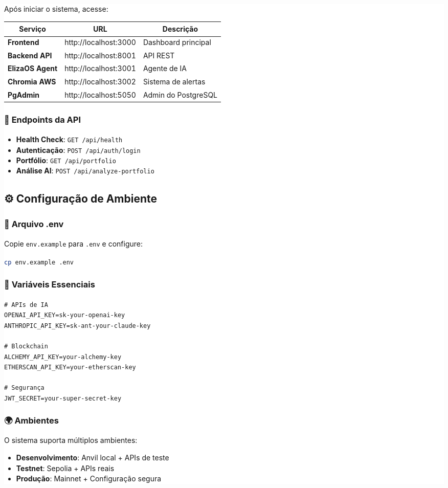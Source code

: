 Após iniciar o sistema, acesse:

| Serviço | URL | Descrição |
|---------|-----|-----------|
| **Frontend** | http://localhost:3000 | Dashboard principal |
| **Backend API** | http://localhost:8001 | API REST |
| **ElizaOS Agent** | http://localhost:3001 | Agente de IA |
| **Chromia AWS** | http://localhost:3002 | Sistema de alertas |
| **PgAdmin** | http://localhost:5050 | Admin do PostgreSQL |

### 🔗 **Endpoints da API**

- **Health Check**: `GET /api/health`
- **Autenticação**: `POST /api/auth/login`
- **Portfólio**: `GET /api/portfolio`
- **Análise AI**: `POST /api/analyze-portfolio`

## ⚙️ Configuração de Ambiente

### 📝 **Arquivo .env**

Copie `env.example` para `.env` e configure:

```bash
cp env.example .env
```

### 🔑 **Variáveis Essenciais**

```env
# APIs de IA
OPENAI_API_KEY=sk-your-openai-key
ANTHROPIC_API_KEY=sk-ant-your-claude-key

# Blockchain
ALCHEMY_API_KEY=your-alchemy-key
ETHERSCAN_API_KEY=your-etherscan-key

# Segurança
JWT_SECRET=your-super-secret-key
```

### 🌍 **Ambientes**

O sistema suporta múltiplos ambientes:

- **Desenvolvimento**: Anvil local + APIs de teste
- **Testnet**: Sepolia + APIs reais
- **Produção**: Mainnet + Configuração segura
